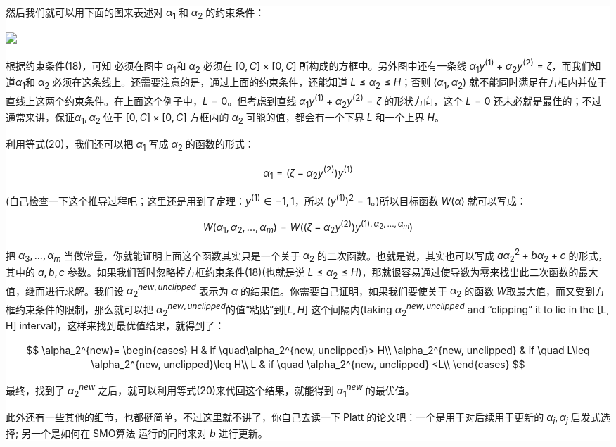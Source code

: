 然后我们就可以用下面的图来表述对 $\alpha_1$ 和 $\alpha_2$ 的约束条件：

![](https://raw.githubusercontent.com/Kivy-CN/Stanford-CS-229-CN/master/img/cs229note3f7.png)

根据约束条件(18)，可知 必须在图中 $\alpha_1$和 $\alpha_2$ 必须在 $[0, C] \times  [0, C]$ 所构成的方框中。另外图中还有一条线 $\alpha_1y^{(1)} +\alpha_2y^{(2)}  = \zeta$，而我们知道$\alpha_1$和 $\alpha_2$ 必须在这条线上。还需要注意的是，通过上面的约束条件，还能知道 $L \leq \alpha_2 \leq H$；否则 ($\alpha_1,\alpha_2$) 就不能同时满足在方框内并位于直线上这两个约束条件。在上面这个例子中，$L = 0$。但考虑到直线 $\alpha_1y^{(1)} + \alpha_2y^{(2)}  = \zeta$ 的形状方向，这个 $L = 0$ 还未必就是最佳的；不过通常来讲，保证$\alpha_1, \alpha_2$ 位于 $[0, C] \times  [0, C]$ 方框内的 $\alpha_2$ 可能的值，都会有一个下界 $L$ 和一个上界 $H$。

利用等式$(20)$，我们还可以把 $\alpha_1$ 写成 $\alpha_2$ 的函数的形式：

$$
\alpha_1=(\zeta-\alpha_2y^{(2)})y^{(1)}
$$

(自己检查一下这个推导过程吧；这里还是用到了定理：$y^{(1)} \in {-1, 1}$，所以 $(y^{(1)})^2 = 1$。)所以目标函数 $W(\alpha)$ 就可以写成：

$$
W(\alpha_1,\alpha_2,...,\alpha_m)=W((\zeta-\alpha_2y^{(2)})y^{(1),\alpha_2,...,\alpha_m})
$$

把 $\alpha_3, ..., \alpha_m$ 当做常量，你就能证明上面这个函数其实只是一个关于 $\alpha_2$ 的二次函数。也就是说，其实也可以写成 $a\alpha_2^2 + b\alpha_2 + c$ 的形式，其中的 $a, b, c$ 参数。如果我们暂时忽略掉方框约束条件(18)(也就是说 $L \leq \alpha_2 \leq H)$，那就很容易通过使导数为零来找出此二次函数的最大值，继而进行求解。我们设 $\alpha_2^{new, unclipped}$ 表示为 $\alpha$ 的结果值。你需要自己证明，如果我们要使关于 $\alpha_2$ 的函数 $W$取最大值，而又受到方框约束条件的限制，那么就可以把 $\alpha_2^{new, unclipped}$的值“粘贴”到$[L, H]$ 这个间隔内(taking $\alpha_2^{new, unclipped}$ and “clipping” it to lie in the [L, H] interval)，这样来找到最优值结果，就得到了：

$$
\alpha_2^{new}= \begin{cases}  H & if \quad\alpha_2^{new, unclipped}> H\\ \alpha_2^{new, unclipped} & if \quad L\leq \alpha_2^{new, unclipped}\leq H\\  L & if \quad \alpha_2^{new, unclipped} <L\\ \end{cases} 
$$

最终，找到了 $\alpha_2^{new}$ 之后，就可以利用等式(20)来代回这个结果，就能得到 $\alpha_1^{new}$ 的最优值。

此外还有一些其他的细节，也都挺简单，不过这里就不讲了，你自己去读一下 Platt 的论文吧：一个是用于对后续用于更新的 $\alpha_i, \alpha_j$ 启发式选择; 另一个是如何在 SMO算法 运行的同时来对 $b$ 进行更新。

